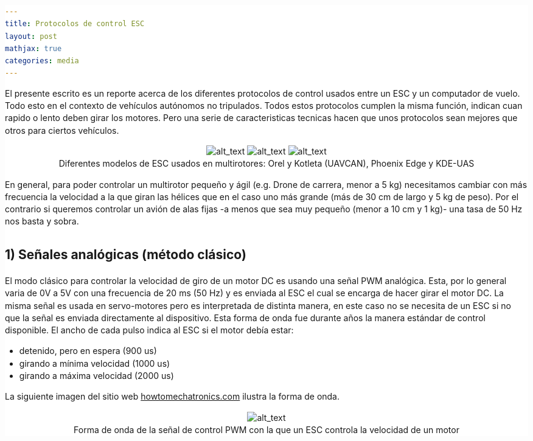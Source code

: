 ```yaml
---
title: Protocolos de control ESC
layout: post
mathjax: true
categories: media
---
```


El presente escrito es un reporte acerca de los diferentes protocolos de control usados entre un ESC y un computador de vuelo. Todo esto en el contexto de vehículos autónomos no tripulados. Todos estos protocolos cumplen la misma función, indican cuan rapido o lento deben girar los motores. Pero una serie de caracteristicas tecnicas hacen que unos protocolos sean mejores que otros para ciertos vehículos. 

<center>
<figure>
  <img src="https://raw.githubusercontent.com/toopazo/imgodg/main/uavcan_esc.png" style="width:45%" alt="alt_text" /> 
  <img src="https://raw.githubusercontent.com/toopazo/imgodg/main/castle_phoenix_edge_hv_80.jpg" style="width:25%" alt="alt_text" /> 
  <img src="https://raw.githubusercontent.com/toopazo/imgodg/main/kde-uas85uvc.jpg" style="width:25%" alt="alt_text" />
  <figcaption> Diferentes modelos de ESC usados en multirotores: Orel y Kotleta (UAVCAN), Phoenix Edge y KDE-UAS </figcaption>
</figure> 
</center>


En general, para poder controlar un multirotor pequeño y ágil (e.g. Drone de carrera, menor a 5 kg) necesitamos cambiar con más frecuencia la velocidad a la que giran las hélices que en el caso uno más grande (más de 30 cm de largo y 5 kg de peso). Por el contrario si queremos controlar un avión de alas fijas -a menos que sea muy pequeño (menor a 10 cm y 1 kg)- una tasa de 50 Hz nos basta y sobra. 

## 1) Señales analógicas (método clásico)

El modo clásico para controlar la velocidad de giro de un motor DC es usando una señal PWM analógica. Esta, por lo general varia de 0V a 5V con una frecuencia de 20 ms (50 Hz) y es enviada al ESC el cual se encarga de hacer girar el motor DC. La misma señal es usada en servo-motores pero es interpretada de distinta manera, en este caso no se necesita de un ESC si no que la señal es enviada directamente al dispositivo. Esta forma de onda fue durante años la manera estándar de control disponible. El ancho de cada pulso indica al ESC si el motor debía estar: 
- detenido, pero en espera (900 us)
- girando a mínima velocidad (1000 us) 
- girando a máxima velocidad (2000 us)

La siguiente imagen del sitio web [howtomechatronics.com](https://howtomechatronics.com/wp-content/uploads/2019/02/Brushless-motor-control-signal-50hz-PWM-same-as-servo-motor.png) ilustra la forma de onda. 

<center>
<figure>
  <img src="https://raw.githubusercontent.com/toopazo/imgodg/main/esc_pwm_howtomechatronics.png" style="width:90%" alt="alt_text" />
  <figcaption> Forma de onda de la señal de control PWM con la que un ESC controla la velocidad de un motor </figcaption>
</figure>
</center>
